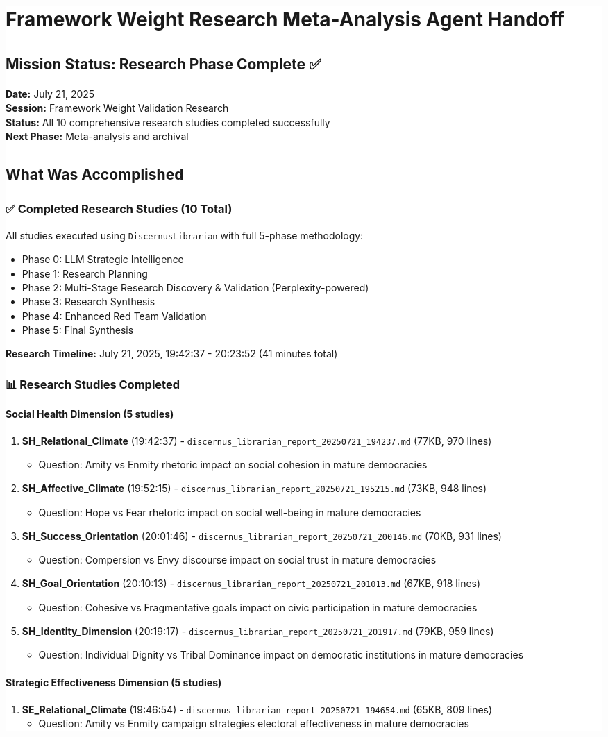 # Framework Weight Research Meta-Analysis Agent Handoff

## Mission Status: Research Phase Complete ✅

**Date:** July 21, 2025  
**Session:** Framework Weight Validation Research  
**Status:** All 10 comprehensive research studies completed successfully  
**Next Phase:** Meta-analysis and archival  

## What Was Accomplished

### ✅ Completed Research Studies (10 Total)
All studies executed using `DiscernusLibrarian` with full 5-phase methodology:
- Phase 0: LLM Strategic Intelligence
- Phase 1: Research Planning  
- Phase 2: Multi-Stage Research Discovery & Validation (Perplexity-powered)
- Phase 3: Research Synthesis
- Phase 4: Enhanced Red Team Validation
- Phase 5: Final Synthesis

**Research Timeline:** July 21, 2025, 19:42:37 - 20:23:52 (41 minutes total)

### 📊 Research Studies Completed

#### Social Health Dimension (5 studies)
1. **SH_Relational_Climate** (19:42:37) - `discernus_librarian_report_20250721_194237.md` (77KB, 970 lines)
   - Question: Amity vs Enmity rhetoric impact on social cohesion in mature democracies
   
2. **SH_Affective_Climate** (19:52:15) - `discernus_librarian_report_20250721_195215.md` (73KB, 948 lines)
   - Question: Hope vs Fear rhetoric impact on social well-being in mature democracies
   
3. **SH_Success_Orientation** (20:01:46) - `discernus_librarian_report_20250721_200146.md` (70KB, 931 lines)
   - Question: Compersion vs Envy discourse impact on social trust in mature democracies
   
4. **SH_Goal_Orientation** (20:10:13) - `discernus_librarian_report_20250721_201013.md` (67KB, 918 lines)
   - Question: Cohesive vs Fragmentative goals impact on civic participation in mature democracies
   
5. **SH_Identity_Dimension** (20:19:17) - `discernus_librarian_report_20250721_201917.md` (79KB, 959 lines)
   - Question: Individual Dignity vs Tribal Dominance impact on democratic institutions in mature democracies

#### Strategic Effectiveness Dimension (5 studies)
1. **SE_Relational_Climate** (19:46:54) - `discernus_librarian_report_20250721_194654.md` (65KB, 809 lines)
   - Question: Amity vs Enmity campaign strategies electoral effectiveness in mature democracies
   